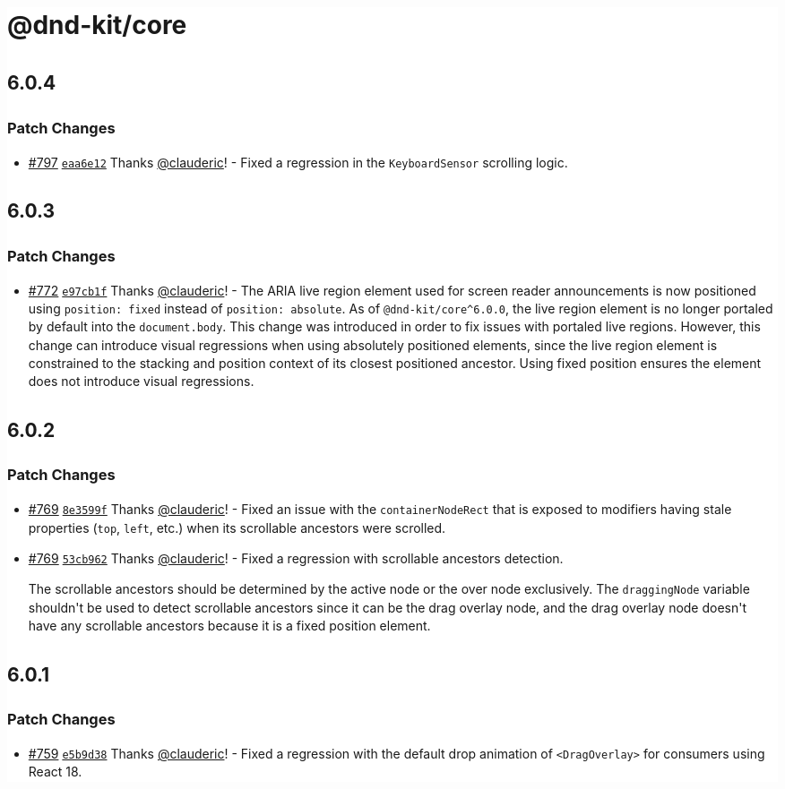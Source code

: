 # @dnd-kit/core

## 6.0.4

### Patch Changes

- [#797](https://github.com/clauderic/dnd-kit/pull/797) [`eaa6e12`](https://github.com/clauderic/dnd-kit/commit/eaa6e126b8e4141b87d92d23478c47f5ba204f25) Thanks [@clauderic](https://github.com/clauderic)! - Fixed a regression in the `KeyboardSensor` scrolling logic.

## 6.0.3

### Patch Changes

- [#772](https://github.com/clauderic/dnd-kit/pull/772) [`e97cb1f`](https://github.com/clauderic/dnd-kit/commit/e97cb1f3240cb495c8bf5c63e5145cf15c411a6f) Thanks [@clauderic](https://github.com/clauderic)! - The ARIA live region element used for screen reader announcements is now positioned using `position: fixed` instead of `position: absolute`. As of `@dnd-kit/core^6.0.0`, the live region element is no longer portaled by default into the `document.body`. This change was introduced in order to fix issues with portaled live regions. However, this change can introduce visual regressions when using absolutely positioned elements, since the live region element is constrained to the stacking and position context of its closest positioned ancestor. Using fixed position ensures the element does not introduce visual regressions.

## 6.0.2

### Patch Changes

- [#769](https://github.com/clauderic/dnd-kit/pull/769) [`8e3599f`](https://github.com/clauderic/dnd-kit/commit/8e3599fafa3b4444e580c4bef2543c3b6b8241fb) Thanks [@clauderic](https://github.com/clauderic)! - Fixed an issue with the `containerNodeRect` that is exposed to modifiers having stale properties (`top`, `left`, etc.) when its scrollable ancestors were scrolled.

- [#769](https://github.com/clauderic/dnd-kit/pull/769) [`53cb962`](https://github.com/clauderic/dnd-kit/commit/53cb96243e34b552640e0679e1cc1ebd52b271f1) Thanks [@clauderic](https://github.com/clauderic)! - Fixed a regression with scrollable ancestors detection.

  The scrollable ancestors should be determined by the active node or the over node exclusively. The `draggingNode` variable shouldn't be used to detect scrollable ancestors since it can be the drag overlay node, and the drag overlay node doesn't have any scrollable ancestors because it is a fixed position element.

## 6.0.1

### Patch Changes

- [#759](https://github.com/clauderic/dnd-kit/pull/759) [`e5b9d38`](https://github.com/clauderic/dnd-kit/commit/e5b9d380887f71d50d8418f48fc3569db8367124) Thanks [@clauderic](https://github.com/clauderic)! - Fixed a regression with the default drop animation of `<DragOverlay>` for consumers using React 18.
